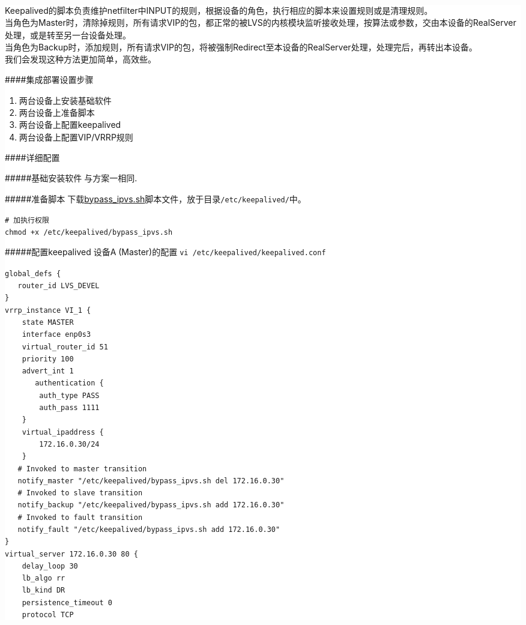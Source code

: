 Keepalived的脚本负责维护netfilter中INPUT的规则，根据设备的角色，执行相应的脚本来设置规则或是清理规则。  
当角色为Master时，清除掉规则，所有请求VIP的包，都正常的被LVS的内核模块监听接收处理，按算法或参数，交由本设备的RealServer处理，或是转至另一台设备处理。  
当角色为Backup时，添加规则，所有请求VIP的包，将被强制Redirect至本设备的RealServer处理，处理完后，再转出本设备。  
我们会发现这种方法更加简单，高效些。


####集成部署设置步骤

1. 两台设备上安装基础软件  
1. 两台设备上准备脚本  
1. 两台设备上配置keepalived  
1. 两台设备上配置VIP/VRRP规则  


####详细配置  

#####基础安装软件
与方案一相同.  

#####准备脚本
下载[bypass_ipvs.sh](./bypass_ipvs.sh)脚本文件，放于目录`/etc/keepalived/`中。

	# 加执行权限
	chmod +x /etc/keepalived/bypass_ipvs.sh

#####配置keepalived
设备A (Master)的配置
`vi /etc/keepalived/keepalived.conf`

    global_defs {
       router_id LVS_DEVEL
    }
    vrrp_instance VI_1 {
        state MASTER
        interface enp0s3
        virtual_router_id 51
        priority 100
        advert_int 1
           authentication {
            auth_type PASS
            auth_pass 1111
        }
        virtual_ipaddress {
            172.16.0.30/24
        }
       # Invoked to master transition
       notify_master "/etc/keepalived/bypass_ipvs.sh del 172.16.0.30"
       # Invoked to slave transition
       notify_backup "/etc/keepalived/bypass_ipvs.sh add 172.16.0.30"
       # Invoked to fault transition
       notify_fault "/etc/keepalived/bypass_ipvs.sh add 172.16.0.30"
    }
    virtual_server 172.16.0.30 80 {
        delay_loop 30
        lb_algo rr
        lb_kind DR
        persistence_timeout 0
        protocol TCP
    